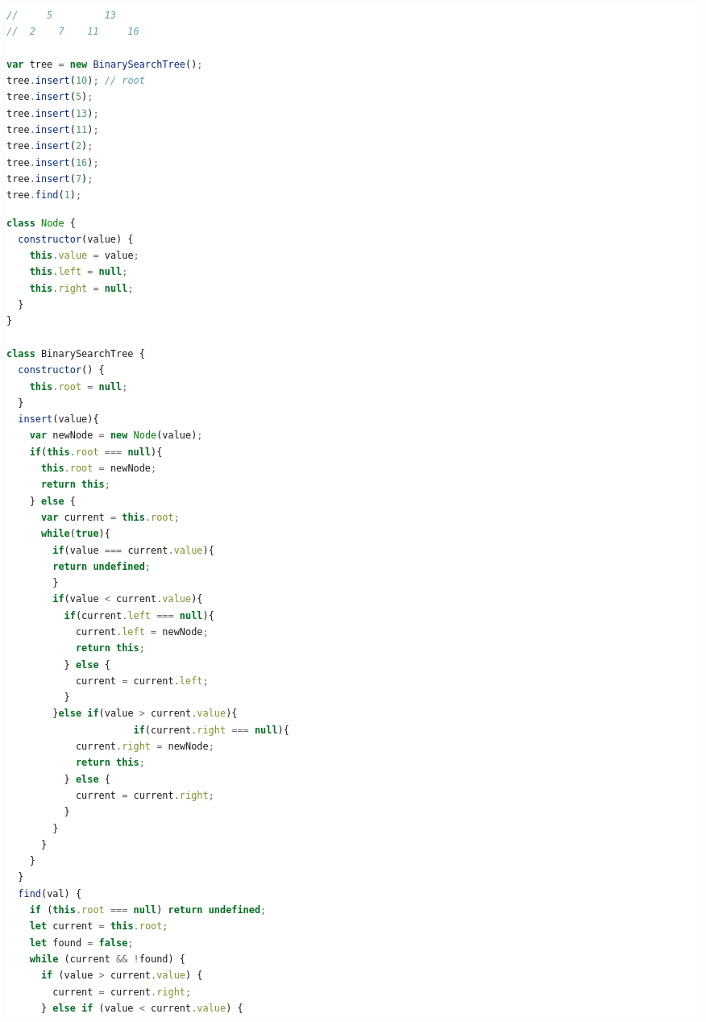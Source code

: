 ```jsx
//     5         13
//  2    7    11     16

var tree = new BinarySearchTree();
tree.insert(10); // root
tree.insert(5);
tree.insert(13);
tree.insert(11);
tree.insert(2);
tree.insert(16);
tree.insert(7);
tree.find(1);
```

```jsx
class Node {
  constructor(value) {
    this.value = value;
    this.left = null;
    this.right = null;
  }
}

class BinarySearchTree {
  constructor() {
    this.root = null;
  }
  insert(value){
    var newNode = new Node(value);
    if(this.root === null){
      this.root = newNode;
      return this;
    } else {
      var current = this.root;
      while(true){
        if(value === current.value){
        return undefined;
        }
        if(value < current.value){
          if(current.left === null){
            current.left = newNode;
            return this;
          } else {
            current = current.left;
          }
        }else if(value > current.value){
					  if(current.right === null){
            current.right = newNode;
            return this;
          } else {
            current = current.right;
          }
        }
      }
    }
  }
  find(val) {
    if (this.root === null) return undefined;
    let current = this.root;
    let found = false;
    while (current && !found) {
      if (value > current.value) {
        current = current.right;
      } else if (value < current.value) {
```